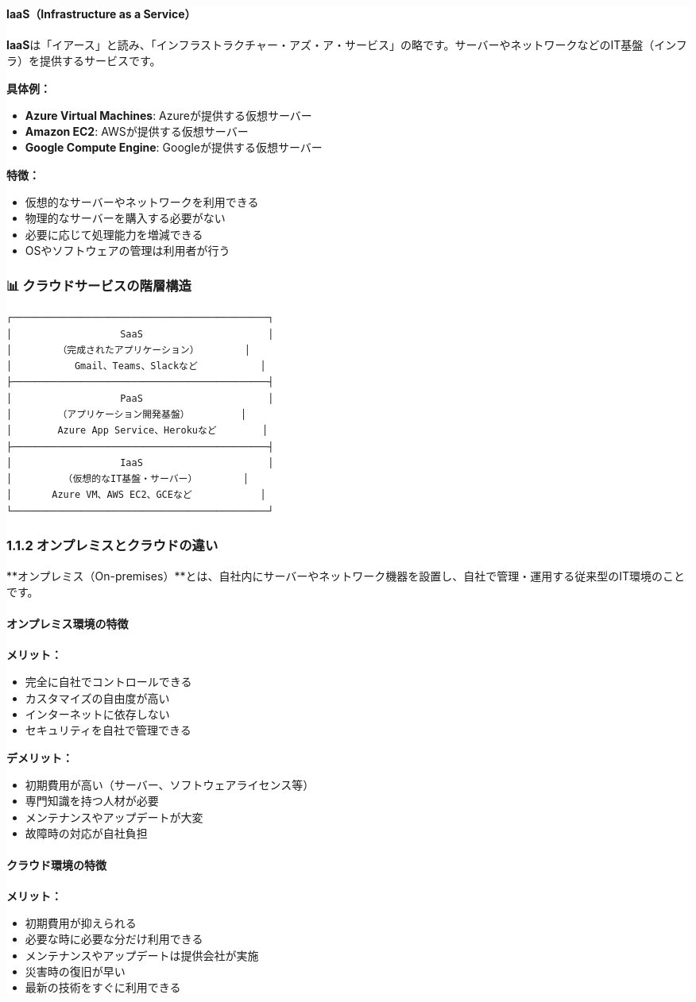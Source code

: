 #### IaaS（Infrastructure as a Service）
**IaaS**は「イアース」と読み、「インフラストラクチャー・アズ・ア・サービス」の略です。サーバーやネットワークなどのIT基盤（インフラ）を提供するサービスです。

**具体例：**
- **Azure Virtual Machines**: Azureが提供する仮想サーバー
- **Amazon EC2**: AWSが提供する仮想サーバー
- **Google Compute Engine**: Googleが提供する仮想サーバー

**特徴：**
- 仮想的なサーバーやネットワークを利用できる
- 物理的なサーバーを購入する必要がない
- 必要に応じて処理能力を増減できる
- OSやソフトウェアの管理は利用者が行う

### 📊 クラウドサービスの階層構造

```
┌─────────────────────────────────────────────┐
│                   SaaS                      │
│        （完成されたアプリケーション）        │
│           Gmail、Teams、Slackなど           │
├─────────────────────────────────────────────┤
│                   PaaS                      │
│        （アプリケーション開発基盤）         │
│        Azure App Service、Herokuなど        │
├─────────────────────────────────────────────┤
│                   IaaS                      │
│         （仮想的なIT基盤・サーバー）        │
│       Azure VM、AWS EC2、GCEなど            │
└─────────────────────────────────────────────┘
```

### 1.1.2 オンプレミスとクラウドの違い

**オンプレミス（On-premises）**とは、自社内にサーバーやネットワーク機器を設置し、自社で管理・運用する従来型のIT環境のことです。

#### オンプレミス環境の特徴

**メリット：**
- 完全に自社でコントロールできる
- カスタマイズの自由度が高い
- インターネットに依存しない
- セキュリティを自社で管理できる

**デメリット：**
- 初期費用が高い（サーバー、ソフトウェアライセンス等）
- 専門知識を持つ人材が必要
- メンテナンスやアップデートが大変
- 故障時の対応が自社負担

#### クラウド環境の特徴

**メリット：**
- 初期費用が抑えられる
- 必要な時に必要な分だけ利用できる
- メンテナンスやアップデートは提供会社が実施
- 災害時の復旧が早い
- 最新の技術をすぐに利用できる
